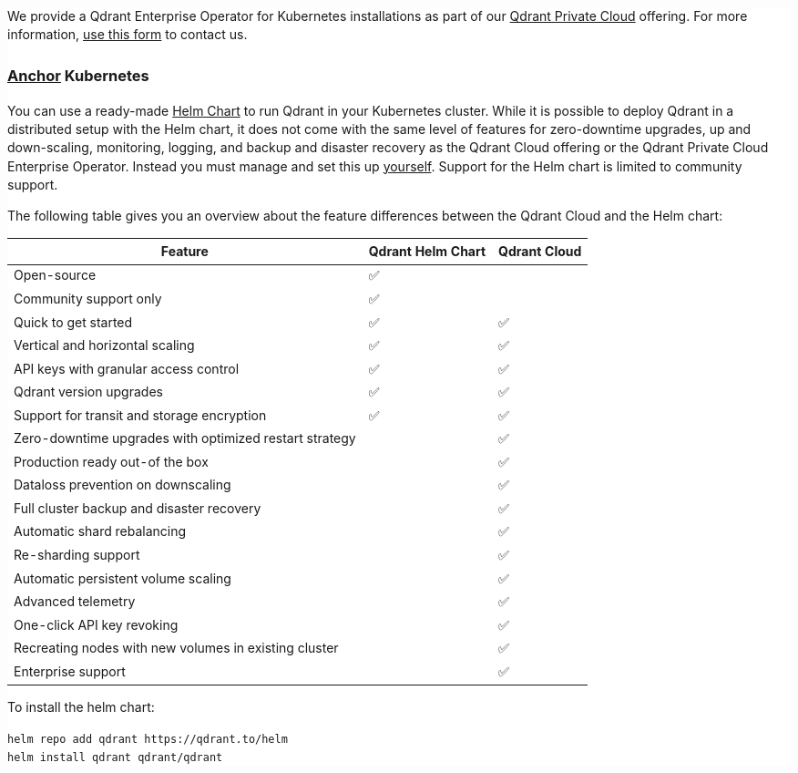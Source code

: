 We provide a Qdrant Enterprise Operator for Kubernetes installations as part of our [Qdrant Private Cloud](https://qdrant.tech/documentation/private-cloud/) offering. For more information, [use this form](https://qdrant.to/contact-us) to contact us.

### [Anchor](https://qdrant.tech/documentation/guides/installation/\#kubernetes) Kubernetes

You can use a ready-made [Helm Chart](https://helm.sh/docs/) to run Qdrant in your Kubernetes cluster. While it is possible to deploy Qdrant in a distributed setup with the Helm chart, it does not come with the same level of features for zero-downtime upgrades, up and down-scaling, monitoring, logging, and backup and disaster recovery as the Qdrant Cloud offering or the Qdrant Private Cloud Enterprise Operator. Instead you must manage and set this up [yourself](https://qdrant.tech/documentation/guides/distributed_deployment/). Support for the Helm chart is limited to community support.

The following table gives you an overview about the feature differences between the Qdrant Cloud and the Helm chart:

| Feature | Qdrant Helm Chart | Qdrant Cloud |
| --- | --- | --- |
| Open-source | ✅ |  |
| Community support only | ✅ |  |
| Quick to get started | ✅ | ✅ |
| Vertical and horizontal scaling | ✅ | ✅ |
| API keys with granular access control | ✅ | ✅ |
| Qdrant version upgrades | ✅ | ✅ |
| Support for transit and storage encryption | ✅ | ✅ |
| Zero-downtime upgrades with optimized restart strategy |  | ✅ |
| Production ready out-of the box |  | ✅ |
| Dataloss prevention on downscaling |  | ✅ |
| Full cluster backup and disaster recovery |  | ✅ |
| Automatic shard rebalancing |  | ✅ |
| Re-sharding support |  | ✅ |
| Automatic persistent volume scaling |  | ✅ |
| Advanced telemetry |  | ✅ |
| One-click API key revoking |  | ✅ |
| Recreating nodes with new volumes in existing cluster |  | ✅ |
| Enterprise support |  | ✅ |

To install the helm chart:

```bash
helm repo add qdrant https://qdrant.to/helm
helm install qdrant qdrant/qdrant

```
